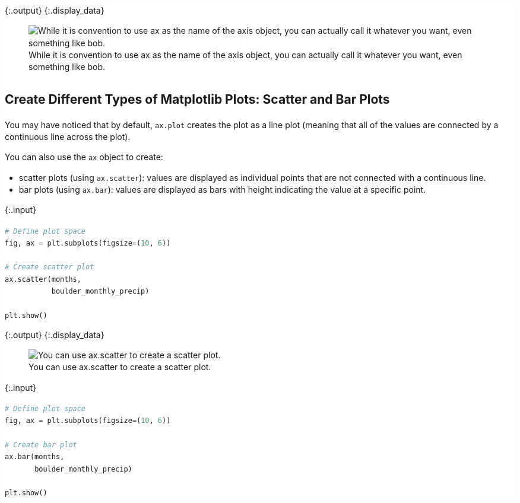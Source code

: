 {:.output}
{:.display_data}

<figure>

<img src = "{{ site.url }}/images/courses/scientists-guide-to-plotting-data-in-python-textbook/01-plot-with-matplotlib/intro-to-plotting-matplotlib/2019-09-11-plot-with-matplotlib-02-customize-plots-matplotlib/2019-09-11-plot-with-matplotlib-02-customize-plots-matplotlib_10_0.png" alt = "While it is convention to use ax as the name of the axis object, you can actually call it whatever you want, even something like bob.">
<figcaption>While it is convention to use ax as the name of the axis object, you can actually call it whatever you want, even something like bob.</figcaption>

</figure>




## Create Different Types of Matplotlib Plots: Scatter and Bar Plots

You may have noticed that by default, `ax.plot` creates the plot as a line plot (meaning that all of the values are connected by a continuous line across the plot).

You can also use the `ax` object to create:
* scatter plots (using `ax.scatter`): values are displayed as individual points that are not connected with a continuous line. 
* bar plots (using `ax.bar`): values are displayed as bars with height indicating the value at a specific point.

{:.input}
```python
# Define plot space
fig, ax = plt.subplots(figsize=(10, 6))

# Create scatter plot
ax.scatter(months, 
           boulder_monthly_precip)

plt.show()
```

{:.output}
{:.display_data}

<figure>

<img src = "{{ site.url }}/images/courses/scientists-guide-to-plotting-data-in-python-textbook/01-plot-with-matplotlib/intro-to-plotting-matplotlib/2019-09-11-plot-with-matplotlib-02-customize-plots-matplotlib/2019-09-11-plot-with-matplotlib-02-customize-plots-matplotlib_12_0.png" alt = "You can use ax.scatter to create a scatter plot.">
<figcaption>You can use ax.scatter to create a scatter plot.</figcaption>

</figure>




{:.input}
```python
# Define plot space
fig, ax = plt.subplots(figsize=(10, 6))

# Create bar plot
ax.bar(months, 
       boulder_monthly_precip)

plt.show()
```
